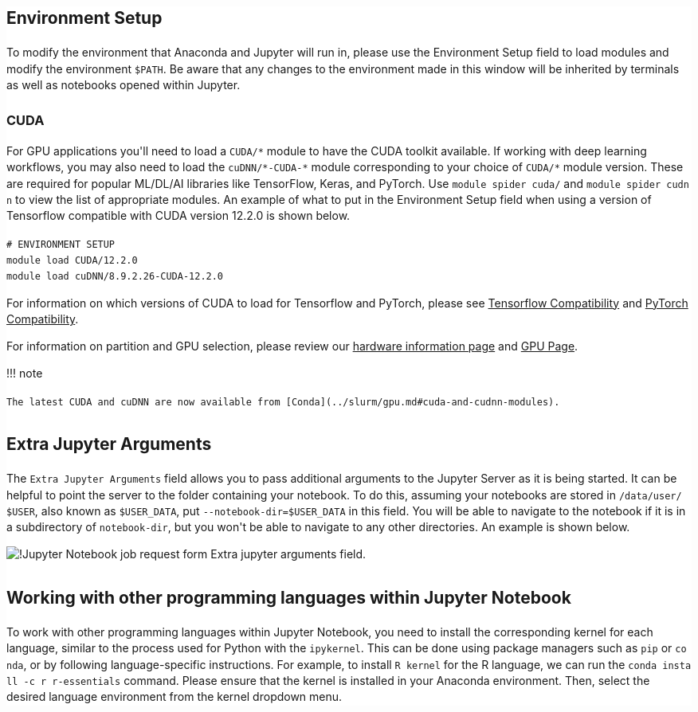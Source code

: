 ## Environment Setup

To modify the environment that Anaconda and Jupyter will run in, please use the Environment Setup field to load modules and modify the environment `$PATH`. Be aware that any changes to the environment made in this window will be inherited by terminals as well as notebooks opened within Jupyter.

### CUDA

For GPU applications you'll need to load a `CUDA/*` module to have the CUDA toolkit available. If working with deep learning workflows, you may also need to load the `cuDNN/*-CUDA-*` module corresponding to your choice of `CUDA/*` module version. These are required for popular ML/DL/AI libraries like TensorFlow, Keras, and PyTorch. Use `module spider cuda/` and `module spider cudnn` to view the list of appropriate modules. An example of what to put in the Environment Setup field when using a version of Tensorflow compatible with CUDA version 12.2.0 is shown below.

```shell
# ENVIRONMENT SETUP
module load CUDA/12.2.0
module load cuDNN/8.9.2.26-CUDA-12.2.0
```

For information on which versions of CUDA to load for Tensorflow and PyTorch, please see [Tensorflow Compatibility](../slurm/gpu.md#tensorflow-compatibility) and [PyTorch Compatibility](../slurm/gpu.md#pytorch-compatibility).

For information on partition and GPU selection, please review our [hardware information page](../hardware.md) and [GPU Page](../slurm/gpu.md).


!!! note

    The latest CUDA and cuDNN are now available from [Conda](../slurm/gpu.md#cuda-and-cudnn-modules).


## Extra Jupyter Arguments

The `Extra Jupyter Arguments` field allows you to pass additional arguments to the Jupyter Server as it is being started. It can be helpful to point the server to the folder containing your notebook. To do this, assuming your notebooks are stored in `/data/user/$USER`, also known as `$USER_DATA`, put `--notebook-dir=$USER_DATA` in this field. You will be able to navigate to the notebook if it is in a subdirectory of `notebook-dir`, but you won't be able to navigate to any other directories. An example is shown below.

![!Jupyter Notebook job request form Extra jupyter arguments field.](./images/ood_jupyter_notebook_extra_args_box.png)

## Working with other programming languages within Jupyter Notebook

To work with other programming languages within Jupyter Notebook, you need to install the corresponding kernel for each language, similar to the process used for Python with the `ipykernel`. This can be done using package managers such as `pip` or `conda`, or by following language-specific instructions. For example, to install `R kernel` for the R language, we can run the `conda install -c r r-essentials` command. Please ensure that the kernel is installed in your Anaconda environment. Then, select the desired language environment from the kernel dropdown menu.
